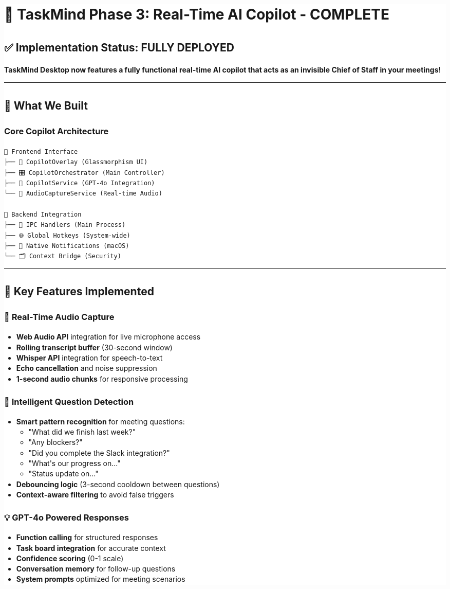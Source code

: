 # 🚀 TaskMind Phase 3: Real-Time AI Copilot - COMPLETE

## ✅ Implementation Status: FULLY DEPLOYED

**TaskMind Desktop now features a fully functional real-time AI copilot that acts as an invisible Chief of Staff in your meetings!**

---

## 🧠 What We Built

### Core Copilot Architecture

```
📱 Frontend Interface
├── 🎨 CopilotOverlay (Glassmorphism UI)
├── 🎛️ CopilotOrchestrator (Main Controller)
├── 🧠 CopilotService (GPT-4o Integration)
└── 🎤 AudioCaptureService (Real-time Audio)

🔧 Backend Integration
├── 🔌 IPC Handlers (Main Process)
├── 🌐 Global Hotkeys (System-wide)
├── 🔔 Native Notifications (macOS)
└── 🗂️ Context Bridge (Security)
```

---

## 🎯 Key Features Implemented

### 🎤 **Real-Time Audio Capture**
- **Web Audio API** integration for live microphone access
- **Rolling transcript buffer** (30-second window)
- **Whisper API** integration for speech-to-text
- **Echo cancellation** and noise suppression
- **1-second audio chunks** for responsive processing

### 🧠 **Intelligent Question Detection**
- **Smart pattern recognition** for meeting questions:
  - "What did we finish last week?"
  - "Any blockers?"
  - "Did you complete the Slack integration?"
  - "What's our progress on..."
  - "Status update on..."
- **Debouncing logic** (3-second cooldown between questions)
- **Context-aware filtering** to avoid false triggers

### 💡 **GPT-4o Powered Responses**
- **Function calling** for structured responses
- **Task board integration** for accurate context
- **Confidence scoring** (0-1 scale)
- **Conversation memory** for follow-up questions
- **System prompts** optimized for meeting scenarios
